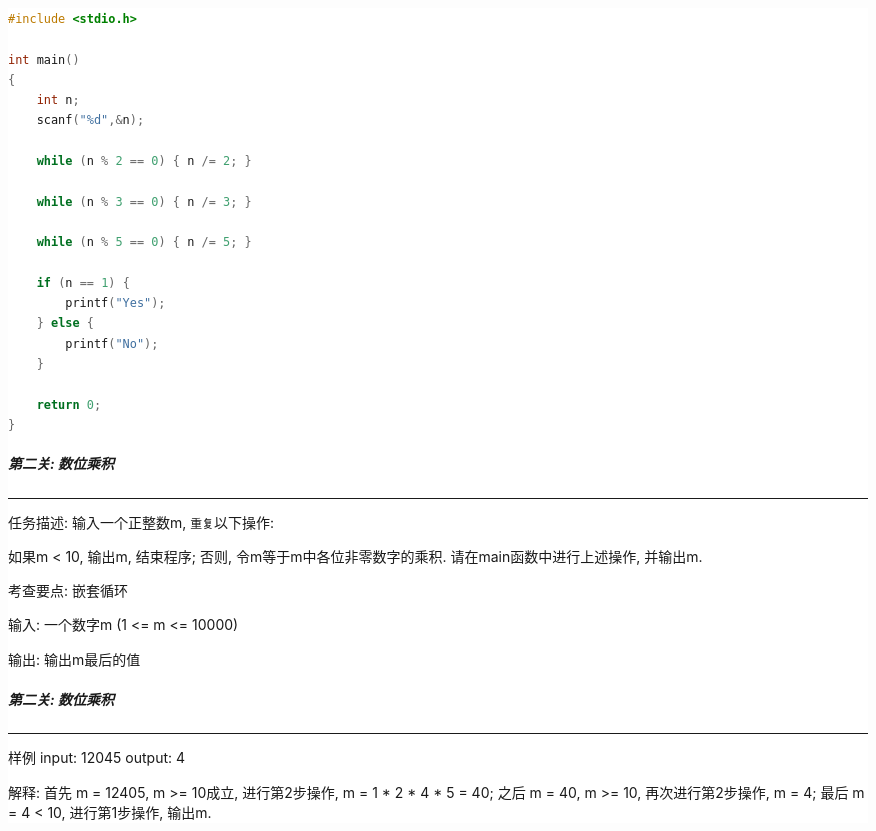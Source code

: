 ```C
#include <stdio.h>

int main()
{
    int n;
    scanf("%d",&n);

    while (n % 2 == 0) { n /= 2; }

    while (n % 3 == 0) { n /= 3; }

    while (n % 5 == 0) { n /= 5; }

    if (n == 1) {
        printf("Yes");
    } else {
        printf("No");
    }

    return 0;
}
```




##### 第二关: 数位乘积

---

任务描述:  输入一个正整数m, `重复`以下操作: 

如果m < 10, 输出m, 结束程序;
否则, 令m等于m中各位非零数字的乘积.
请在main函数中进行上述操作, 并输出m.

考查要点:  嵌套循环

输入:  一个数字m (1 <= m <= 10000)

输出:  输出m最后的值




##### 第二关: 数位乘积

---

样例
input:  12045
output:  4

解释: 
首先 m = 12405, m >= 10成立, 进行第2步操作, m = 1 * 2 * 4 * 5 = 40;
之后 m = 40, m >= 10, 再次进行第2步操作, m = 4;
最后 m = 4 < 10, 进行第1步操作, 输出m.  
